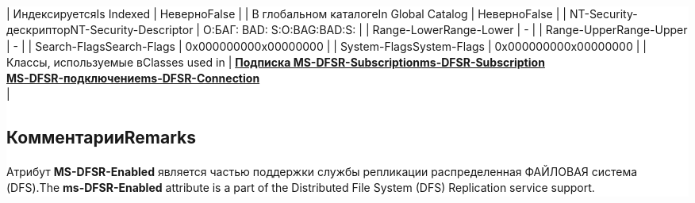 | <span data-ttu-id="b32d2-208">Индексируется</span><span class="sxs-lookup"><span data-stu-id="b32d2-208">Is Indexed</span></span>             | <span data-ttu-id="b32d2-209">Неверно</span><span class="sxs-lookup"><span data-stu-id="b32d2-209">False</span></span>                                                                                                                         |
| <span data-ttu-id="b32d2-210">В глобальном каталоге</span><span class="sxs-lookup"><span data-stu-id="b32d2-210">In Global Catalog</span></span>      | <span data-ttu-id="b32d2-211">Неверно</span><span class="sxs-lookup"><span data-stu-id="b32d2-211">False</span></span>                                                                                                                         |
| <span data-ttu-id="b32d2-212">NT-Security-дескриптор</span><span class="sxs-lookup"><span data-stu-id="b32d2-212">NT-Security-Descriptor</span></span> | <span data-ttu-id="b32d2-213">О:БАГ: BAD: S:</span><span class="sxs-lookup"><span data-stu-id="b32d2-213">O:BAG:BAD:S:</span></span>                                                                                                                  |
| <span data-ttu-id="b32d2-214">Range-Lower</span><span class="sxs-lookup"><span data-stu-id="b32d2-214">Range-Lower</span></span>            | \-                                                                                                                            |
| <span data-ttu-id="b32d2-215">Range-Upper</span><span class="sxs-lookup"><span data-stu-id="b32d2-215">Range-Upper</span></span>            | \-                                                                                                                            |
| <span data-ttu-id="b32d2-216">Search-Flags</span><span class="sxs-lookup"><span data-stu-id="b32d2-216">Search-Flags</span></span>           | <span data-ttu-id="b32d2-217">0x00000000</span><span class="sxs-lookup"><span data-stu-id="b32d2-217">0x00000000</span></span>                                                                                                                    |
| <span data-ttu-id="b32d2-218">System-Flags</span><span class="sxs-lookup"><span data-stu-id="b32d2-218">System-Flags</span></span>           | <span data-ttu-id="b32d2-219">0x00000000</span><span class="sxs-lookup"><span data-stu-id="b32d2-219">0x00000000</span></span>                                                                                                                    |
| <span data-ttu-id="b32d2-220">Классы, используемые в</span><span class="sxs-lookup"><span data-stu-id="b32d2-220">Classes used in</span></span>        | [<span data-ttu-id="b32d2-221">**Подписка MS-DFSR-Subscription**</span><span class="sxs-lookup"><span data-stu-id="b32d2-221">**ms-DFSR-Subscription**</span></span>](c-msdfsr-subscription.md)<br/> [<span data-ttu-id="b32d2-222">**MS-DFSR-подключение**</span><span class="sxs-lookup"><span data-stu-id="b32d2-222">**ms-DFSR-Connection**</span></span>](c-msdfsr-connection.md)<br/> |



## <a name="remarks"></a><span data-ttu-id="b32d2-223">Комментарии</span><span class="sxs-lookup"><span data-stu-id="b32d2-223">Remarks</span></span>

<span data-ttu-id="b32d2-224">Атрибут **MS-DFSR-Enabled** является частью поддержки службы репликации распределенная ФАЙЛОВАЯ система (DFS).</span><span class="sxs-lookup"><span data-stu-id="b32d2-224">The **ms-DFSR-Enabled** attribute is a part of the Distributed File System (DFS) Replication service support.</span></span>

 

 





